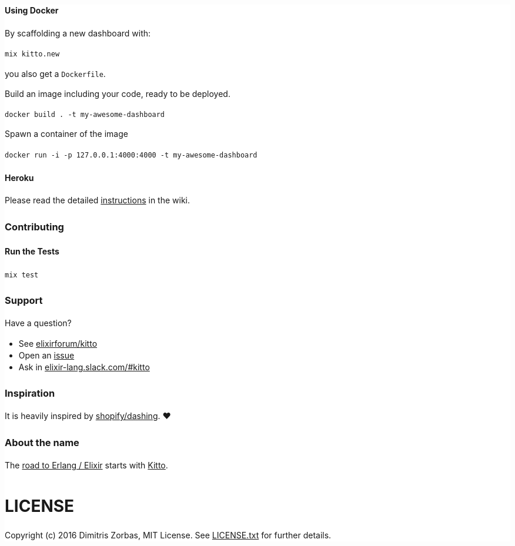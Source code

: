 #### Using Docker

By scaffolding a new dashboard with:

```shell
mix kitto.new
```

you also get a `Dockerfile`.

Build an image including your code, ready to be deployed.

```shell
docker build . -t my-awesome-dashboard
```

Spawn a container of the image

```shell
docker run -i -p 127.0.0.1:4000:4000 -t my-awesome-dashboard
```
#### Heroku

Please read the detailed [instructions][wiki-heroku] in the wiki.

### Contributing
#### Run the Tests

```shell
mix test
```

### Support

Have a question?

* See [elixirforum/kitto](https://elixirforum.com/t/kitto-a-framework-for-interactive-dashboards)
* Open an [issue](https://github.com/kittoframework/kitto/issues/new)
* Ask in [elixir-lang.slack.com/#kitto](https://elixir-lang.slack.com/messages/kitto/)

### Inspiration

It is heavily inspired by [shopify/dashing](http://dashing.io/). :heart:

### About the name

The [road to Erlang / Elixir](https://www.google.gr/maps/place/Erlanger+Rd,+London) starts with [Kitto](https://en.wikipedia.org/wiki/H._D._F._Kitto).

# LICENSE

Copyright (c) 2016 Dimitris Zorbas, MIT License.
See [LICENSE.txt](https://github.com/kittoframework/kitto/blob/master/LICENSE.txt) for further details.

[elixir]: http://elixir-lang.org
[react]: https://facebook.github.io/react/
[webpack]: https://webpack.github.io/
[gridster]: http://dsmorse.github.io/gridster.js/
[wiki]: https://github.com/kittoframework/kitto/wiki
[wiki-heroku]: https://github.com/kittoframework/kitto/wiki/Deploying-to-Heroku
[code-reloading]: https://github.com/kittoframework/kitto/wiki/Code-Reloading
